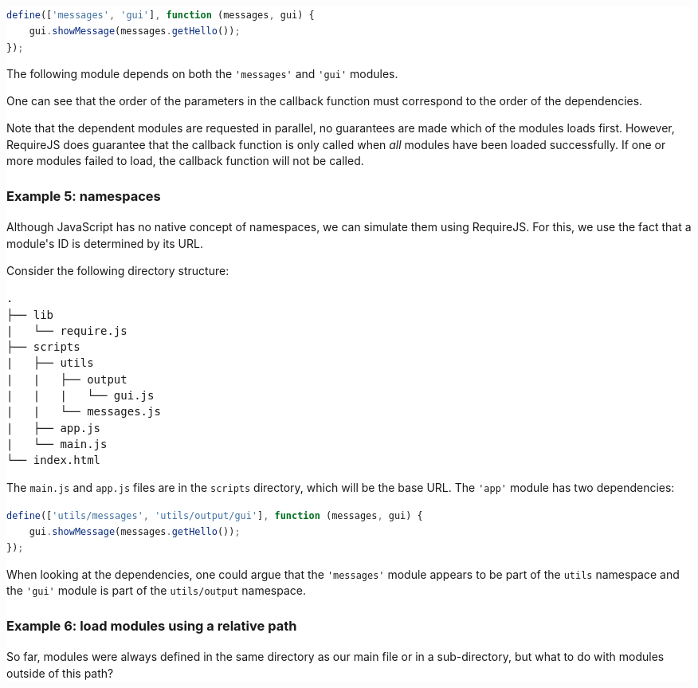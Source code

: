 ```javascript
define(['messages', 'gui'], function (messages, gui) {
    gui.showMessage(messages.getHello());
});
```

The following module depends on both the `'messages'` and `'gui'` modules.

One can see that the order of the parameters in the callback function must correspond to the order of the dependencies.

Note that the dependent modules are requested in parallel, no guarantees are made which of the modules loads first. However, RequireJS does guarantee that the callback function is only called when *all* modules have been loaded successfully. If one or more modules failed to load, the callback function will not be called.

### Example 5: namespaces
Although JavaScript has no native concept of namespaces, we can simulate them using RequireJS. For this, we use the fact that a module's ID is determined by its URL.

Consider the following directory structure:

<pre>
.
├── lib
|   └── require.js
├── scripts
|   ├── utils
|   |   ├── output
|   |   |   └── gui.js
|   |   └── messages.js
|   ├── app.js
|   └── main.js
└── index.html
</pre>

The `main.js` and `app.js` files are in the `scripts` directory, which will be the base URL. The `'app'` module has two dependencies:

```javascript
define(['utils/messages', 'utils/output/gui'], function (messages, gui) {
    gui.showMessage(messages.getHello());
});
```

When looking at the dependencies, one could argue  that the `'messages'` module appears to be part of the `utils` namespace and the `'gui'` module is part of the `utils/output` namespace.

### Example 6: load modules using a relative path
So far, modules were always defined in the same directory as our main file or in a sub-directory, but what to do with modules outside of this path? 
